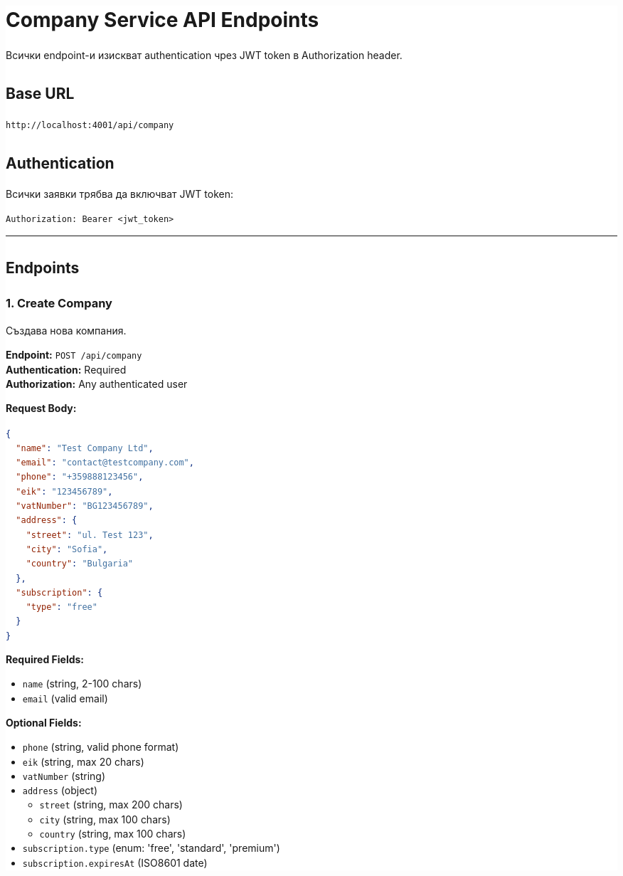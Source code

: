 # Company Service API Endpoints

Всички endpoint-и изискват authentication чрез JWT token в Authorization header.

## Base URL
```
http://localhost:4001/api/company
```

## Authentication
Всички заявки трябва да включват JWT token:
```
Authorization: Bearer <jwt_token>
```

---

## Endpoints

### 1. Create Company
Създава нова компания.

**Endpoint:** `POST /api/company`  
**Authentication:** Required  
**Authorization:** Any authenticated user

**Request Body:**
```json
{
  "name": "Test Company Ltd",
  "email": "contact@testcompany.com",
  "phone": "+359888123456",
  "eik": "123456789",
  "vatNumber": "BG123456789",
  "address": {
    "street": "ul. Test 123",
    "city": "Sofia",
    "country": "Bulgaria"
  },
  "subscription": {
    "type": "free"
  }
}
```

**Required Fields:**
- `name` (string, 2-100 chars)
- `email` (valid email)

**Optional Fields:**
- `phone` (string, valid phone format)
- `eik` (string, max 20 chars)
- `vatNumber` (string)
- `address` (object)
  - `street` (string, max 200 chars)
  - `city` (string, max 100 chars)
  - `country` (string, max 100 chars)
- `subscription.type` (enum: 'free', 'standard', 'premium')
- `subscription.expiresAt` (ISO8601 date)
